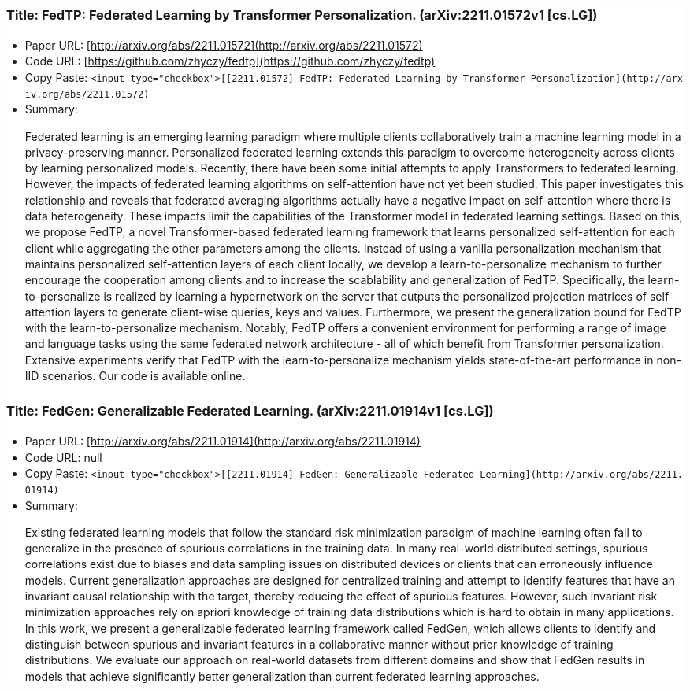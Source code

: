 ### Title: FedTP: Federated Learning by Transformer Personalization. (arXiv:2211.01572v1 [cs.LG])
* Paper URL: [http://arxiv.org/abs/2211.01572](http://arxiv.org/abs/2211.01572)
* Code URL: [https://github.com/zhyczy/fedtp](https://github.com/zhyczy/fedtp)
* Copy Paste: `<input type="checkbox">[[2211.01572] FedTP: Federated Learning by Transformer Personalization](http://arxiv.org/abs/2211.01572)`
* Summary: <p>Federated learning is an emerging learning paradigm where multiple clients
collaboratively train a machine learning model in a privacy-preserving manner.
Personalized federated learning extends this paradigm to overcome heterogeneity
across clients by learning personalized models. Recently, there have been some
initial attempts to apply Transformers to federated learning. However, the
impacts of federated learning algorithms on self-attention have not yet been
studied. This paper investigates this relationship and reveals that federated
averaging algorithms actually have a negative impact on self-attention where
there is data heterogeneity. These impacts limit the capabilities of the
Transformer model in federated learning settings. Based on this, we propose
FedTP, a novel Transformer-based federated learning framework that learns
personalized self-attention for each client while aggregating the other
parameters among the clients. Instead of using a vanilla personalization
mechanism that maintains personalized self-attention layers of each client
locally, we develop a learn-to-personalize mechanism to further encourage the
cooperation among clients and to increase the scablability and generalization
of FedTP. Specifically, the learn-to-personalize is realized by learning a
hypernetwork on the server that outputs the personalized projection matrices of
self-attention layers to generate client-wise queries, keys and values.
Furthermore, we present the generalization bound for FedTP with the
learn-to-personalize mechanism. Notably, FedTP offers a convenient environment
for performing a range of image and language tasks using the same federated
network architecture - all of which benefit from Transformer personalization.
Extensive experiments verify that FedTP with the learn-to-personalize mechanism
yields state-of-the-art performance in non-IID scenarios. Our code is available
online.
</p>

### Title: FedGen: Generalizable Federated Learning. (arXiv:2211.01914v1 [cs.LG])
* Paper URL: [http://arxiv.org/abs/2211.01914](http://arxiv.org/abs/2211.01914)
* Code URL: null
* Copy Paste: `<input type="checkbox">[[2211.01914] FedGen: Generalizable Federated Learning](http://arxiv.org/abs/2211.01914)`
* Summary: <p>Existing federated learning models that follow the standard risk minimization
paradigm of machine learning often fail to generalize in the presence of
spurious correlations in the training data. In many real-world distributed
settings, spurious correlations exist due to biases and data sampling issues on
distributed devices or clients that can erroneously influence models. Current
generalization approaches are designed for centralized training and attempt to
identify features that have an invariant causal relationship with the target,
thereby reducing the effect of spurious features. However, such invariant risk
minimization approaches rely on apriori knowledge of training data
distributions which is hard to obtain in many applications. In this work, we
present a generalizable federated learning framework called FedGen, which
allows clients to identify and distinguish between spurious and invariant
features in a collaborative manner without prior knowledge of training
distributions. We evaluate our approach on real-world datasets from different
domains and show that FedGen results in models that achieve significantly
better generalization than current federated learning approaches.
</p>
